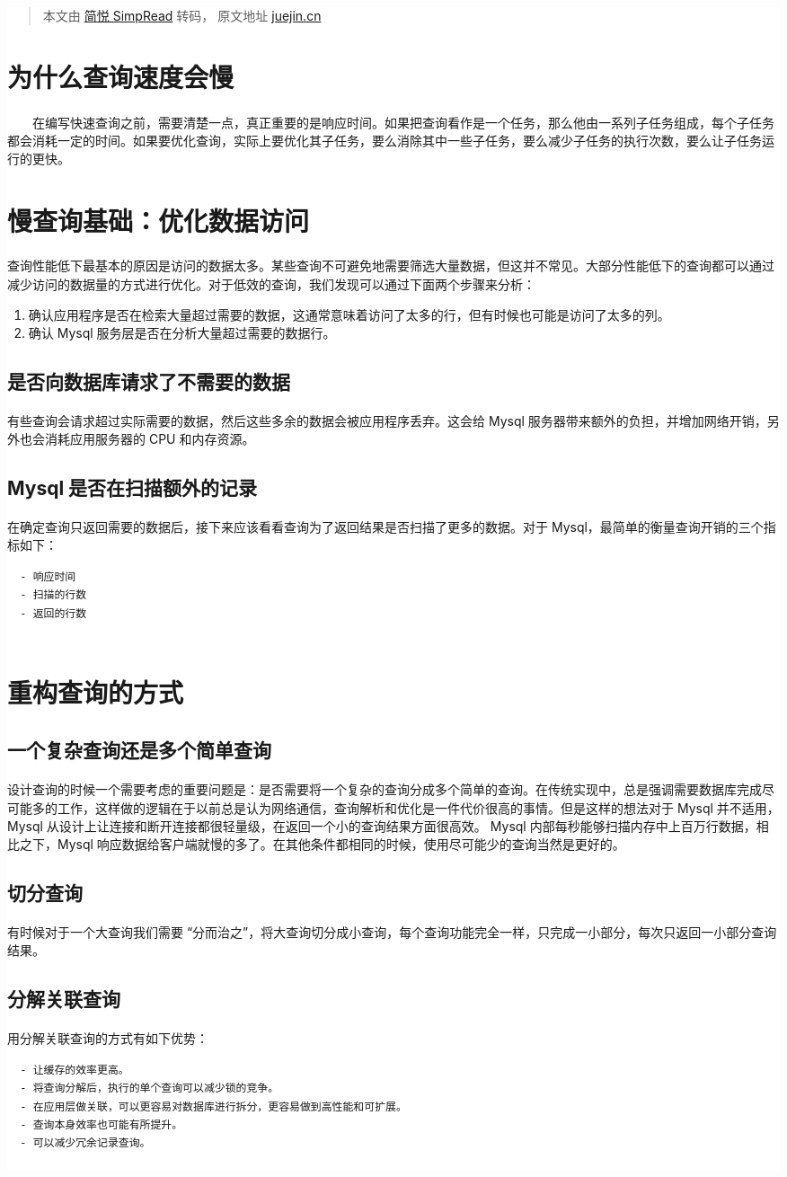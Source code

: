 > 本文由 [简悦 SimpRead](http://ksria.com/simpread/) 转码， 原文地址 [juejin.cn](https://juejin.cn/post/7313048098713747482)

为什么查询速度会慢
=========

  在编写快速查询之前，需要清楚一点，真正重要的是响应时间。如果把查询看作是一个任务，那么他由一系列子任务组成，每个子任务都会消耗一定的时间。如果要优化查询，实际上要优化其子任务，要么消除其中一些子任务，要么减少子任务的执行次数，要么让子任务运行的更快。

慢查询基础：优化数据访问
============

查询性能低下最基本的原因是访问的数据太多。某些查询不可避免地需要筛选大量数据，但这并不常见。大部分性能低下的查询都可以通过减少访问的数据量的方式进行优化。对于低效的查询，我们发现可以通过下面两个步骤来分析：

1.  确认应用程序是否在检索大量超过需要的数据，这通常意味着访问了太多的行，但有时候也可能是访问了太多的列。
2.  确认 Mysql 服务层是否在分析大量超过需要的数据行。

是否向数据库请求了不需要的数据
---------------

有些查询会请求超过实际需要的数据，然后这些多余的数据会被应用程序丢弃。这会给 Mysql 服务器带来额外的负担，并增加网络开销，另外也会消耗应用服务器的 CPU 和内存资源。

Mysql 是否在扫描额外的记录
----------------

在确定查询只返回需要的数据后，接下来应该看看查询为了返回结果是否扫描了更多的数据。对于 Mysql，最简单的衡量查询开销的三个指标如下：

```
  - 响应时间
  - 扫描的行数
  - 返回的行数


```

重构查询的方式
=======

一个复杂查询还是多个简单查询
--------------

设计查询的时候一个需要考虑的重要问题是：是否需要将一个复杂的查询分成多个简单的查询。在传统实现中，总是强调需要数据库完成尽可能多的工作，这样做的逻辑在于以前总是认为网络通信，查询解析和优化是一件代价很高的事情。但是这样的想法对于 Mysql 并不适用，Mysql 从设计上让连接和断开连接都很轻量级，在返回一个小的查询结果方面很高效。 Mysql 内部每秒能够扫描内存中上百万行数据，相比之下，Mysql 响应数据给客户端就慢的多了。在其他条件都相同的时候，使用尽可能少的查询当然是更好的。

切分查询
----

有时候对于一个大查询我们需要 “分而治之”，将大查询切分成小查询，每个查询功能完全一样，只完成一小部分，每次只返回一小部分查询结果。

分解关联查询
------

用分解关联查询的方式有如下优势：

```
  - 让缓存的效率更高。
  - 将查询分解后，执行的单个查询可以减少锁的竞争。
  - 在应用层做关联，可以更容易对数据库进行拆分，更容易做到高性能和可扩展。
  - 查询本身效率也可能有所提升。
  - 可以减少冗余记录查询。


```
